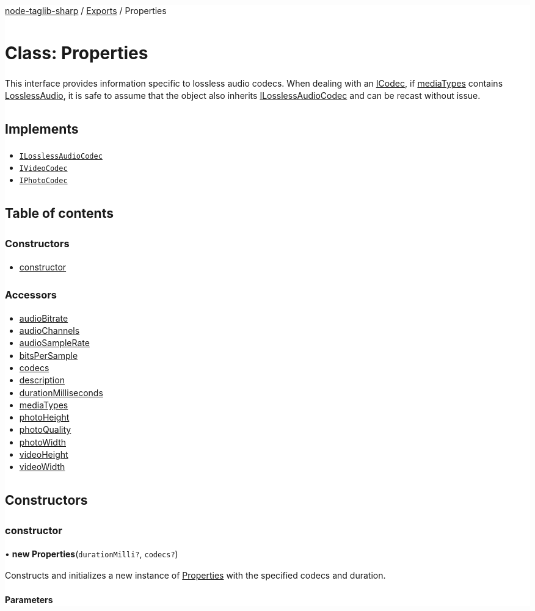 [node-taglib-sharp](../README.md) / [Exports](../modules.md) / Properties

# Class: Properties

This interface provides information specific to lossless audio codecs.
When dealing with an [ICodec](../interfaces/ICodec.md), if [mediaTypes](../interfaces/ICodec.md#mediatypes) contains
[LosslessAudio](../enums/MediaTypes.md#losslessaudio), it is safe to assume that the object also inherits
[ILosslessAudioCodec](../interfaces/ILosslessAudioCodec.md) and can be recast without issue.

## Implements

- [`ILosslessAudioCodec`](../interfaces/ILosslessAudioCodec.md)
- [`IVideoCodec`](../interfaces/IVideoCodec.md)
- [`IPhotoCodec`](../interfaces/IPhotoCodec.md)

## Table of contents

### Constructors

- [constructor](Properties.md#constructor)

### Accessors

- [audioBitrate](Properties.md#audiobitrate)
- [audioChannels](Properties.md#audiochannels)
- [audioSampleRate](Properties.md#audiosamplerate)
- [bitsPerSample](Properties.md#bitspersample)
- [codecs](Properties.md#codecs)
- [description](Properties.md#description)
- [durationMilliseconds](Properties.md#durationmilliseconds)
- [mediaTypes](Properties.md#mediatypes)
- [photoHeight](Properties.md#photoheight)
- [photoQuality](Properties.md#photoquality)
- [photoWidth](Properties.md#photowidth)
- [videoHeight](Properties.md#videoheight)
- [videoWidth](Properties.md#videowidth)

## Constructors

### constructor

• **new Properties**(`durationMilli?`, `codecs?`)

Constructs and initializes a new instance of [Properties](Properties.md) with the specified codecs and
duration.

#### Parameters
